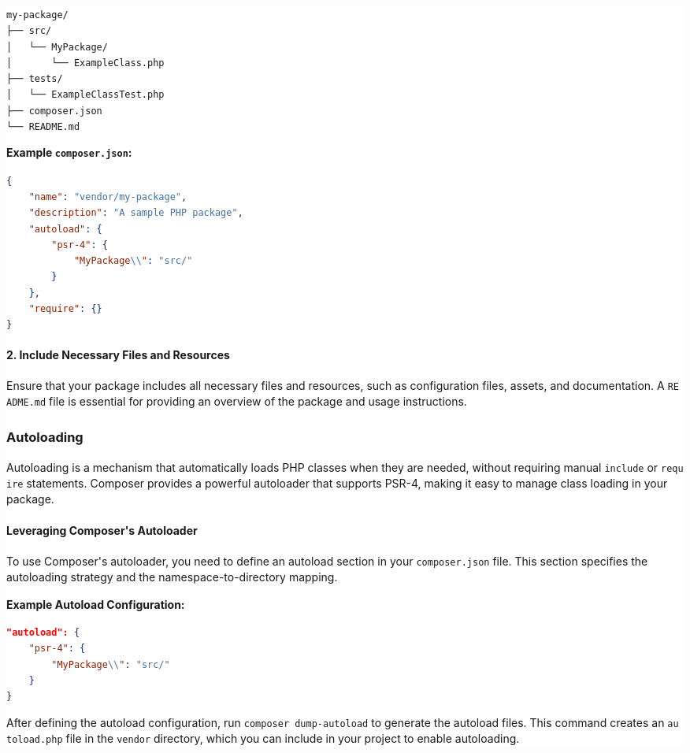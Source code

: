```
my-package/
├── src/
│   └── MyPackage/
│       └── ExampleClass.php
├── tests/
│   └── ExampleClassTest.php
├── composer.json
└── README.md
```

**Example `composer.json`:**

```json
{
    "name": "vendor/my-package",
    "description": "A sample PHP package",
    "autoload": {
        "psr-4": {
            "MyPackage\\": "src/"
        }
    },
    "require": {}
}
```

#### 2. Include Necessary Files and Resources

Ensure that your package includes all necessary files and resources, such as configuration files, assets, and documentation. A `README.md` file is essential for providing an overview of the package and usage instructions.

### Autoloading

Autoloading is a mechanism that automatically loads PHP classes when they are needed, without requiring manual `include` or `require` statements. Composer provides a powerful autoloader that supports PSR-4, making it easy to manage class loading in your package.

#### Leveraging Composer's Autoloader

To use Composer's autoloader, you need to define an autoload section in your `composer.json` file. This section specifies the autoloading strategy and the namespace-to-directory mapping.

**Example Autoload Configuration:**

```json
"autoload": {
    "psr-4": {
        "MyPackage\\": "src/"
    }
}
```

After defining the autoload configuration, run `composer dump-autoload` to generate the autoload files. This command creates an `autoload.php` file in the `vendor` directory, which you can include in your project to enable autoloading.
